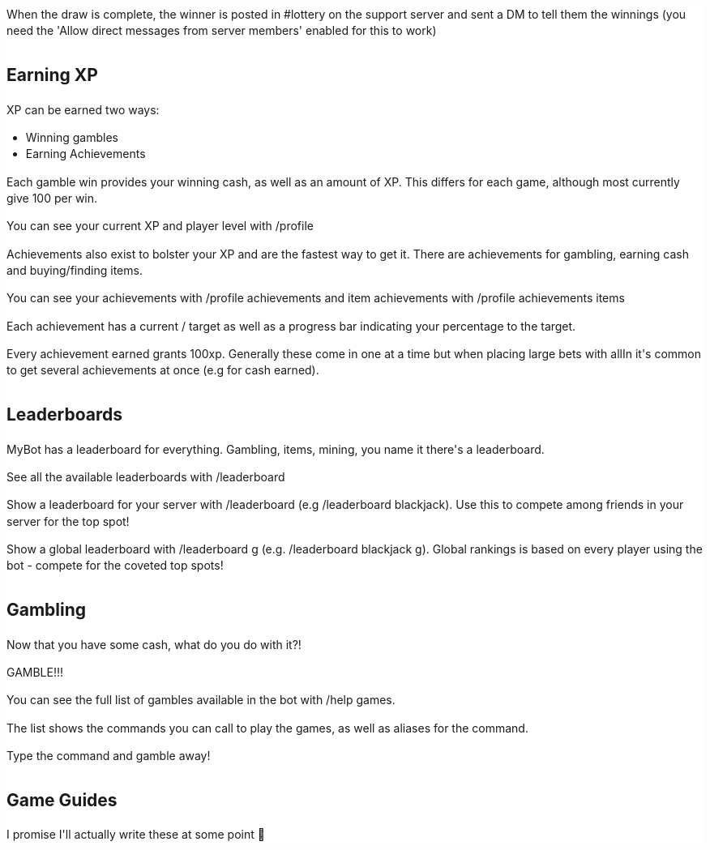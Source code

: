 When the draw is complete, the winner is posted in #lottery on the support server and sent a DM to tell them the winnings (you need the 'Allow direct messages from server members' enabled for this to work)

## Earning XP
XP can be earned two ways:

- Winning gambles
- Earning Achievements

Each gamble win provides your winning cash, as well as an amount of XP. This differs for each game, although most currently give 100 per win.

You can see your current XP and player level with /profile

Achievements also exist to bolster your XP and are the fastest way to get it. There are achievements for gambling, earning cash and buying/finding items.

You can see your achievements with /profile achievements and item achievements with /profile achievements items

Each achievement has a current / target as well as a progress bar indicating your percentage to the target.

Every achievement earned grants 100xp. Generally these come in one at a time but when placing large bets with allIn it's common to get several achievements at once (e.g for cash earned).

## Leaderboards
MyBot has a leaderboard for everything. Gambling, items, mining, you name it there's a leaderboard.

See all the available leaderboards with /leaderboard

Show a leaderboard for your server with /leaderboard <id> (e.g /leaderboard blackjack). Use this to compete among friends in your server for the top spot!

Show a global leaderboard with /leaderboard <id> g (e.g. /leaderboard blackjack g). Global rankings is based on every player using the bot - compete for the coveted top spots!

## Gambling
Now that you have some cash, what do you do with it?!

GAMBLE!!!

You can see the full list of gambles available in the bot with /help games.

The list shows the commands you can call to play the games, as well as aliases for the command.

Type the command and gamble away!

## Game Guides
I promise I'll actually write these at some point 😬
